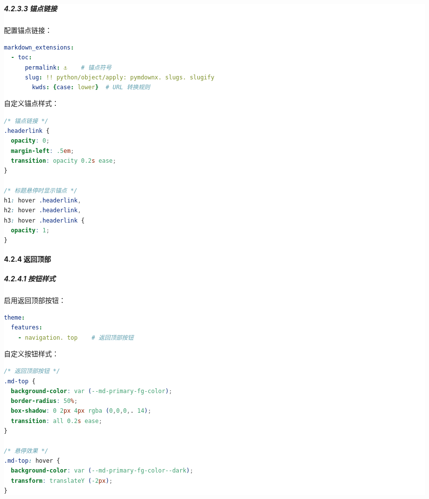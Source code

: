 ```css
```

##### 4.2.3.3 锚点链接

配置锚点链接：

```yaml
markdown_extensions:
  - toc:
      permalink: ⚓︎    # 锚点符号
      slug: !! python/object/apply: pymdownx. slugs. slugify
        kwds: {case: lower}  # URL 转换规则
```

自定义锚点样式：

```css
/* 锚点链接 */
.headerlink {
  opacity: 0;
  margin-left: .5em;
  transition: opacity 0.2s ease;
}

/* 标题悬停时显示锚点 */
h1: hover .headerlink,
h2: hover .headerlink,
h3: hover .headerlink {
  opacity: 1;
}
```

#### 4.2.4 返回顶部

##### 4.2.4.1 按钮样式

启用返回顶部按钮：

```yaml
theme:
  features:
    - navigation. top    # 返回顶部按钮
```

自定义按钮样式：

```css
/* 返回顶部按钮 */
.md-top {
  background-color: var (--md-primary-fg-color);
  border-radius: 50%;
  box-shadow: 0 2px 4px rgba (0,0,0,. 14);
  transition: all 0.2s ease;
}

/* 悬停效果 */
.md-top: hover {
  background-color: var (--md-primary-fg-color--dark);
  transform: translateY (-2px);
}
```
